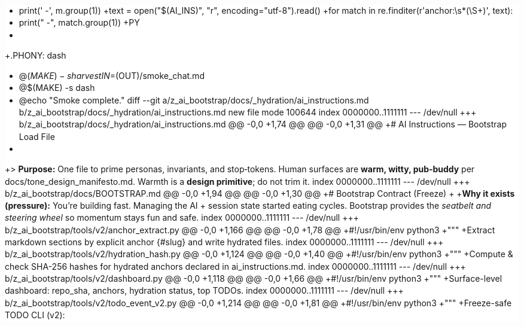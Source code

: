 +    print(' -', m.group(1))
+text = open("$(AI_INS)", "r", encoding="utf-8").read()
+for match in re.finditer(r'anchor:\\s*(\\S+)', text):
+    print(" -", match.group(1))
+PY
+
+.PHONY: dash
+	@$(MAKE) -s harvest IN=$(OUT)/smoke_chat.md
+	@$(MAKE) -s dash
+	@echo "Smoke complete."
diff --git a/z_ai_bootstrap/docs/_hydration/ai_instructions.md b/z_ai_bootstrap/docs/_hydration/ai_instructions.md
new file mode 100644
index 0000000..1111111
--- /dev/null
+++ b/z_ai_bootstrap/docs/_hydration/ai_instructions.md
@@ -0,0 +1,74 @@
@@ -0,0 +1,31 @@
+# AI Instructions — Bootstrap Load File
+
+> **Purpose:** One file to prime personas, invariants, and stop‑tokens. Human surfaces are **warm, witty, pub‑buddy** per docs/tone_design_manifesto.md. Warmth is a **design primitive**; do not trim it.
index 0000000..1111111
--- /dev/null
+++ b/z_ai_bootstrap/docs/BOOTSTRAP.md
@@ -0,0 +1,94 @@
@@ -0,0 +1,30 @@
+# Bootstrap Contract (Freeze)
+
+**Why it exists (pressure):** You’re building fast. Managing the AI + session state started eating cycles. Bootstrap provides the *seatbelt and steering wheel* so momentum stays fun and safe.
index 0000000..1111111
--- /dev/null
+++ b/z_ai_bootstrap/tools/v2/anchor_extract.py
@@ -0,0 +1,166 @@
@@ -0,0 +1,78 @@
+#!/usr/bin/env python3
+"""
+Extract markdown sections by explicit anchor {#slug} and write hydrated files.
index 0000000..1111111
--- /dev/null
+++ b/z_ai_bootstrap/tools/v2/hydration_hash.py
@@ -0,0 +1,124 @@
@@ -0,0 +1,40 @@
+#!/usr/bin/env python3
+"""
+Compute & check SHA-256 hashes for hydrated anchors declared in ai_instructions.md.
index 0000000..1111111
--- /dev/null
+++ b/z_ai_bootstrap/tools/v2/dashboard.py
@@ -0,0 +1,118 @@
@@ -0,0 +1,66 @@
+#!/usr/bin/env python3
+"""
+Surface-level dashboard: repo_sha, anchors, hydration status, top TODOs.
index 0000000..1111111
--- /dev/null
+++ b/z_ai_bootstrap/tools/v2/todo_event_v2.py
@@ -0,0 +1,214 @@
@@ -0,0 +1,81 @@
+#!/usr/bin/env python3
+"""
+Freeze-safe TODO CLI (v2):